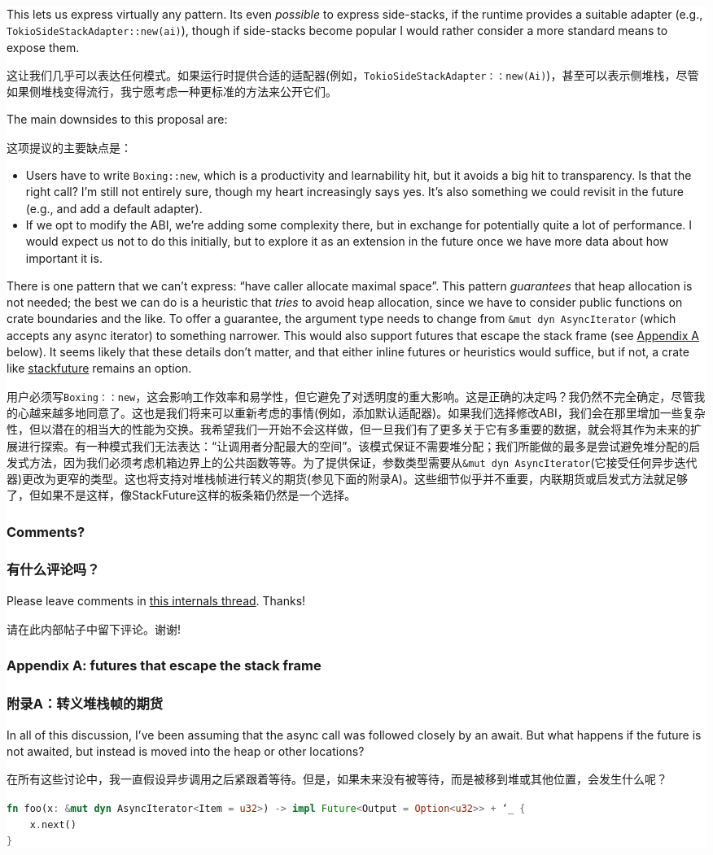 This lets us express virtually any pattern. Its even *possible* to express side-stacks, if the runtime provides a suitable adapter (e.g., `TokioSideStackAdapter::new(ai)`), though if side-stacks become popular I would rather consider a more standard means to expose them.

这让我们几乎可以表达任何模式。如果运行时提供合适的适配器(例如，`TokioSideStackAdapter：：new(Ai)`)，甚至可以表示侧堆栈，尽管如果侧堆栈变得流行，我宁愿考虑一种更标准的方法来公开它们。

The main downsides to this proposal are:

这项提议的主要缺点是：

* Users have to write `Boxing::new`, which is a productivity and learnability hit, but it avoids a big hit to transparency. Is that the right call? I’m still not entirely sure, though my heart increasingly says yes. It’s also something we could revisit in the future (e.g., and add a default adapter).
* If we opt to modify the ABI, we’re adding some complexity there, but in exchange for potentially quite a lot of performance. I would expect us not to do this initially, but to explore it as an extension in the future once we have more data about how important it is. 

There is one pattern that we can’t express: “have caller allocate maximal space”. This pattern *guarantees* that heap allocation is not needed; the best we can do is a heuristic that *tries* to avoid heap allocation, since we have to consider public functions on crate boundaries and the like. To offer a guarantee, the argument type needs to change from `&mut dyn AsyncIterator` (which accepts any async iterator) to something narrower. This would also support futures that escape the stack frame (see [Appendix A](#Appendix-A-futures-that-escape-the-stack-frame) below). It seems likely that these details don’t matter, and that either inline futures or heuristics would suffice, but if not, a crate like [stackfuture](https://github.com/microsoft/stackfuture) remains an option.

用户必须写`Boxing：：new`，这会影响工作效率和易学性，但它避免了对透明度的重大影响。这是正确的决定吗？我仍然不完全确定，尽管我的心越来越多地同意了。这也是我们将来可以重新考虑的事情(例如，添加默认适配器)。如果我们选择修改ABI，我们会在那里增加一些复杂性，但以潜在的相当大的性能为交换。我希望我们一开始不会这样做，但一旦我们有了更多关于它有多重要的数据，就会将其作为未来的扩展进行探索。有一种模式我们无法表达：“让调用者分配最大的空间”。该模式保证不需要堆分配；我们所能做的最多是尝试避免堆分配的启发式方法，因为我们必须考虑机箱边界上的公共函数等等。为了提供保证，参数类型需要从`&mut dyn AsyncIterator`(它接受任何异步迭代器)更改为更窄的类型。这也将支持对堆栈帧进行转义的期货(参见下面的附录A)。这些细节似乎并不重要，内联期货或启发式方法就足够了，但如果不是这样，像StackFuture这样的板条箱仍然是一个选择。

### Comments?

### 有什么评论吗？

Please leave comments in [this internals thread](https://internals.rust-lang.org/t/blog-series-dyn-async-in-traits-continues/17403). Thanks!

请在此内部帖子中留下评论。谢谢!

### Appendix A: futures that escape the stack frame

### 附录A：转义堆栈帧的期货

In all of this discussion, I’ve been assuming that the async call was followed closely by an await. But what happens if the future is not awaited, but instead is moved into the heap or other locations?

在所有这些讨论中，我一直假设异步调用之后紧跟着等待。但是，如果未来没有被等待，而是被移到堆或其他位置，会发生什么呢？

```rust
fn foo(x: &mut dyn AsyncIterator<Item = u32>) -> impl Future<Output = Option<u32>> + ‘_ {
    x.next()
}
```
